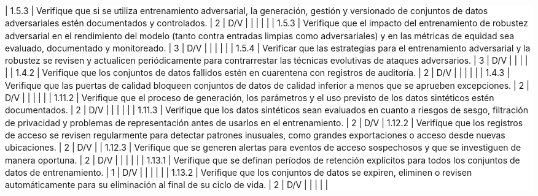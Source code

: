 | 1.5.3  | Verifique que si se utiliza entrenamiento adversarial, la generación, gestión y versionado de conjuntos de datos adversariales estén documentados y controlados.                                                                                                                                                                                                                     |   2   | D/V |        |                                                                                                                                                               |     |     |
| 1.5.3  | Verifique que el impacto del entrenamiento de robustez adversarial en el rendimiento del modelo (tanto contra entradas limpias como adversariales) y en las métricas de equidad sea evaluado, documentado y monitoreado.                                                                                                                                                             |   3   | D/V |        |                                                                                                                                                               |     |     |
| 1.5.4  | Verificar que las estrategias para el entrenamiento adversarial y la robustez se revisen y actualicen periódicamente para contrarrestar las técnicas evolutivas de ataques adversarios.                                                                                                                                                                                              |   3   | D/V |        |                                                                                                                                                               |     |     |
| 1.4.2  | Verifique que los conjuntos de datos fallidos estén en cuarentena con registros de auditoría.                                                                                                                                                                                                                                                                                        |   2   | D/V |        |                                                                                                                                                               |     |     |
| 1.4.3  | Verifique que las puertas de calidad bloqueen conjuntos de datos de calidad inferior a menos que se aprueben excepciones.                                                                                                                                                                                                                                                            |   2   | D/V |        |                                                                                                                                                               |     |     |
| 1.11.2 | Verifique que el proceso de generación, los parámetros y el uso previsto de los datos sintéticos estén documentados.                                                                                                                                                                                                                                                                 |   2   | D/V |        |                                                                                                                                                               |     |     |
| 1.11.3 | Verifique que los datos sintéticos sean evaluados en cuanto a riesgos de sesgo, filtración de privacidad y problemas de representación antes de usarlos en el entrenamiento.                                                                                                                                                                                                         |   2   | D/V | 1.12.2 | Verifique que los registros de acceso se revisen regularmente para detectar patrones inusuales, como grandes exportaciones o acceso desde nuevas ubicaciones. | 2   | D/V |
| 1.12.3 | Verifique que se generen alertas para eventos de acceso sospechosos y que se investiguen de manera oportuna.                                                                                                                                                                                                                                                                         |   2   | D/V |        |                                                                                                                                                               |     |     |
| 1.13.1 | Verifique que se definan períodos de retención explícitos para todos los conjuntos de datos de entrenamiento.                                                                                                                                                                                                                                                                        |   1   | D/V |        |                                                                                                                                                               |     |     |
| 1.13.2 | Verifique que los conjuntos de datos se expiren, eliminen o revisen automáticamente para su eliminación al final de su ciclo de vida.                                                                                                                                                                                                                                                |   2   | D/V |        |                                                                                                                                                               |     |     |